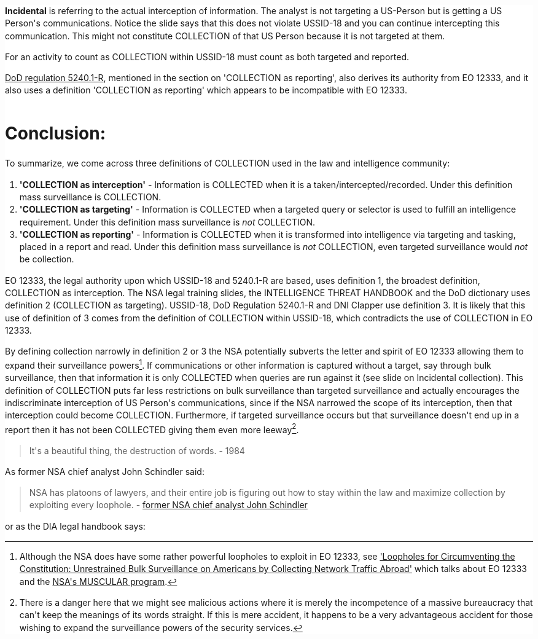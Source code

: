 **Incidental** is referring to the actual interception of information. The analyst is not targeting a US-Person but is getting a US Person's communications. Notice the slide says that this does not violate USSID-18 and you can continue intercepting this communication. This might not constitute COLLECTION of that US Person because it is not targeted at them.

For an activity to count as COLLECTION within USSID-18 must count as both targeted and reported.

[DoD regulation 5240.1-R](fas.org/irp/doddir/dod/d5240_1_r.pdf), mentioned in the section on 'COLLECTION as reporting', also derives its authority from EO 12333, and it also uses a definition 'COLLECTION as reporting' which appears to be incompatible with EO 12333.

Conclusion:
=====

To summarize, we come across three definitions of COLLECTION used in the law and intelligence community:

1. **'COLLECTION as interception'** - Information is COLLECTED when it is a taken/intercepted/recorded. Under this definition mass surveillance is COLLECTION.
2. **'COLLECTION as targeting'** - Information is COLLECTED when a targeted query or selector is used to fulfill an intelligence requirement. Under this definition mass surveillance is *not* COLLECTION.
3. **'COLLECTION as reporting'** - Information is COLLECTED when it is transformed into intelligence via targeting and tasking, placed in a report and read. Under this definition mass surveillance is *not* COLLECTION, even targeted surveillance would *not* be collection.

EO 12333, the legal authority upon which USSID-18 and 5240.1-R are based, uses definition 1, the broadest definition, COLLECTION as interception.
The NSA legal training slides, the INTELLIGENCE THREAT HANDBOOK and the DoD dictionary uses definition 2 (COLLECTION as targeting).
USSID-18, DoD Regulation 5240.1-R and DNI Clapper use definition 3. It is likely that this use of definition of 3 comes from the definition of COLLECTION within USSID-18, which contradicts the use of COLLECTION in EO 12333.

By defining collection narrowly in definition 2 or 3 the NSA potentially subverts the letter and spirit of EO 12333 allowing them to expand their surveillance powers[^3].
If communications or other information is captured without a target, say through bulk surveillance, then that information it is only COLLECTED when queries are run against it (see slide on Incidental collection).
This definition of COLLECTION puts far less restrictions on bulk surveillance than targeted surveillance and actually encourages the indiscriminate interception of US Person's communications, since if the NSA narrowed the scope of its interception, then that interception could become COLLECTION.
Furthermore, if targeted surveillance occurs but that surveillance doesn't end up in a report then it has not been COLLECTED giving them even more leeway[^14].

>It's a beautiful thing, the destruction of words. - 1984

As former NSA chief analyst John Schindler said:

>NSA has platoons of lawyers, and their entire job is figuring out how to stay within the law and maximize collection by exploiting every loophole. - [former NSA chief analyst John Schindler](https://www.eff.org/deeplinks/2014/07/former-state-department-executive-calls-executive-order-12333-legal-loophole)

or as the DIA legal handbook says:


[^1]: To use Clapper's metaphor this would be the same as assigning a book a Dewey decimal number .
[^2]: https://www.techdirt.com/articles/20140614/17181327584/nsa-can-neither-confirm-deny-it-uses-phrases-it-used-leaked-slide.shtml
[^3]: Although the NSA does have some rather powerful loopholes to exploit in EO 12333, see ['Loopholes for Circumventing the Constitution: Unrestrained Bulk Surveillance on Americans by Collecting Network Traffic Abroad'](http://papers.ssrn.com/sol3/papers.cfm?abstract_id=2460462) which talks about EO 12333 and the [NSA's MUSCULAR program](http://en.wikipedia.org/wiki/MUSCULAR_(surveillance_program)).
[^4]: That is, the capture, storage, processing and analysis of intercepted communications or signals.
[^5]: I'm capitalizing each instance of the word as to be clear that this is being used in a very specific sense.
[^6]: What follows are other examples in which EO 12333 clearly means COLLECTION as interception: 
[^7]: It is possible that he is only talking about interception from bulk surveillance, since in that case no one is targeted by the surveillance.
[^8]: Of note in this slide, searching a database with a query is COLLECTION, but the target could be a subject rather than a person.
[^9]: Typically the intelligence cycle goes requirements -> collection -> processing -> analysis ->... but if interception is not COLLECTION, then some elements of processing (such as decryption), may occurs before COLLECTION. This suggests a different cycle: requirements -> interception -> processing -> collection -> analysis ->...
[^10]: See [Church Committee](http://en.wikipedia.org/wiki/Church_Committee) which investigated abuses which included: [Project SHAMROCK](http://en.wikipedia.org/wiki/Project_SHAMROCK), [Project MINARET](http://en.wikipedia.org/wiki/Project_MINARET), [Operation Mockingbird](http://en.wikipedia.org/wiki/Operation_Mockingbird), and [COINTELPRO](http://en.wikipedia.org/wiki/COINTELPRO) among others.
[^11]: USA PATRIOT Act stands for: Uniting and Strengthening America by Providing Appropriate Tools Required to Intercept and Obstruct Terrorism Act of 2001, which probably qualifies at a top 10 of the most contrived acronyms.
[^12]: "An investigation conducted under this section shall— (A) be conducted under guidelines approved by the Attorney General under Executive Order 12333 (or a successor order);" - USA PATRIOT Act.
[^13]: How much power does the president wield with executive orders you might ask? Consider that the order which President Lincoln signed which freed Confederate slaves, [the Emancipation Proclamation](http://en.wikipedia.org/wiki/Emancipation_Proclamation), [was an executive Proclamation, which is an executive order intended for public consumption](https://www.princeton.edu/~achaney/tmve/wiki100k/docs/Emancipation_Proclamation.html), so was the [internment of Japanese Americans and other US Persons during the Second World War](http://en.wikipedia.org/wiki/Internment_of_Japanese_Americans), [EO9066](http://en.wikipedia.org/wiki/Executive_Order_9066) to  be exact.
[^14]: There is a danger here that we might see malicious actions where it is merely the incompetence of a massive bureaucracy that can't keep the meanings of its words straight. If this is mere accident, it happens to be a very advantageous accident for those wishing to expand the surveillance powers of the security services.
[^15]: An objection here might be that there is no difference between 'COLLECTION as targeting' and 'COLLECTION as reporting', but the reader should consider the case in which the NSA targets someone for COLLECTION doesn't find anything they can use and thus doesn't write a report. This would qualify as COLLECTION under 'COLLECTION as targeting' but it may not qualify as COLLECTION under 'COLLECTION as reporting'. This is a powerful loophole since it might allow the NSA to investigate people without any knowledge of them being guilty and then COLLECT on the person if they find evidence. For instance the ['Intelligence Law Handbook: Defense HUMINT Service'](https://www.aclu.org/files/assets/eo12333/DIA/Intelligence%20Law%20Handbook%20Defense%20HUMINT%20Service.pdf) says: 
[^16]: Since the intelligence community seems to pretend it doesn't exist we, with protest, ignore it as well. 
[^17]: One could write a blog entries on what they mean by retention and dissemination. 
[^18]: The [DIA](http://en.wikipedia.org/wiki/Defense_Intelligence_Agency) [HUMINT](http://en.wikipedia.org/wiki/Human_intelligence_(intelligence_collection)) legal handbook also warns the reader of the specific and special Intelligence Community's definitions of COLLECTION;